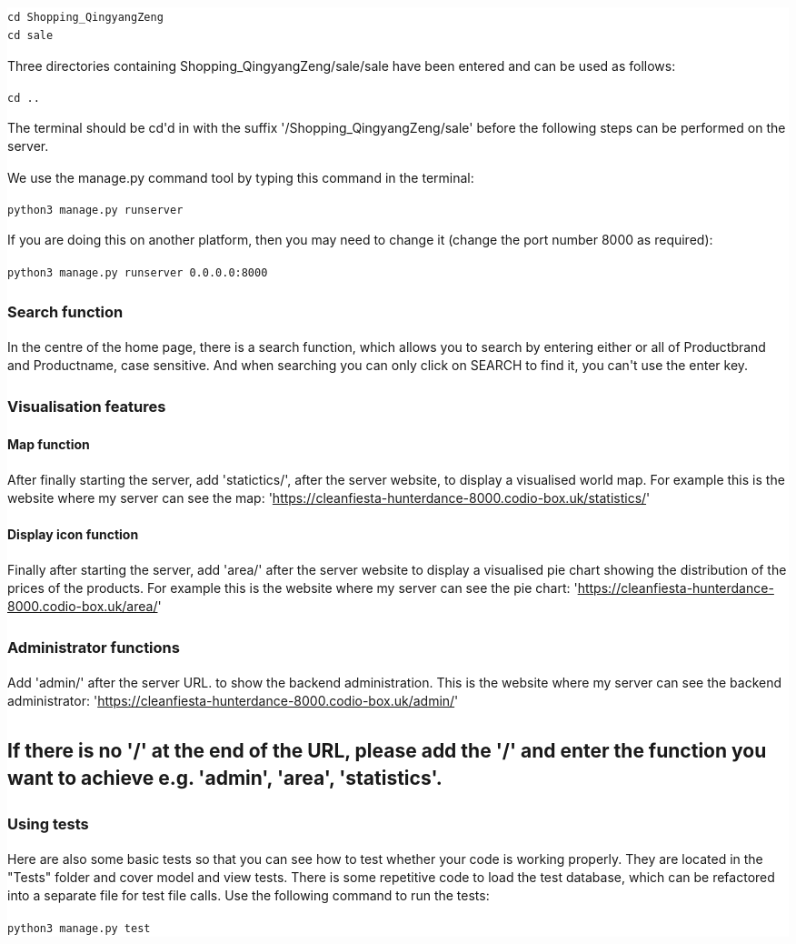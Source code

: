     cd Shopping_QingyangZeng
    cd sale

Three directories containing Shopping_QingyangZeng/sale/sale have been entered and can be used as follows:

    cd ..

The terminal should be cd'd in with the suffix '/Shopping_QingyangZeng/sale' before the following steps can be performed on the server.

We use the manage.py command tool by typing this command in the terminal:

    python3 manage.py runserver

If you are doing this on another platform, then you may need to change it (change the port number 8000 as required):

    python3 manage.py runserver 0.0.0.0:8000

### Search function
In the centre of the home page, there is a search function, which allows you to search by entering either or all of Productbrand and Productname, case sensitive. And when searching you can only click on SEARCH to find it, you can't use the enter key.

### Visualisation features

#### Map function
After finally starting the server, add 'statictics/', after the server website, to display a visualised world map. For example this is the website where my server can see the map: 'https://cleanfiesta-hunterdance-8000.codio-box.uk/statistics/'

#### Display icon function
Finally after starting the server, add 'area/' after the server website to display a visualised pie chart showing the distribution of the prices of the products. For example this is the website where my server can see the pie chart: 'https://cleanfiesta-hunterdance-8000.codio-box.uk/area/'

### Administrator functions
Add 'admin/' after the server URL. to show the backend administration. This is the website where my server can see the backend administrator: 'https://cleanfiesta-hunterdance-8000.codio-box.uk/admin/'

## If there is no '/' at the end of the URL, please add the '/' and enter the function you want to achieve e.g. 'admin', 'area', 'statistics'.

### Using tests
Here are also some basic tests so that you can see how to test whether your code is working properly. They are located in the "Tests" folder and cover model and view tests. There is some repetitive code to load the test database, which can be refactored into a separate file for test file calls. Use the following command to run the tests:

    python3 manage.py test
    
